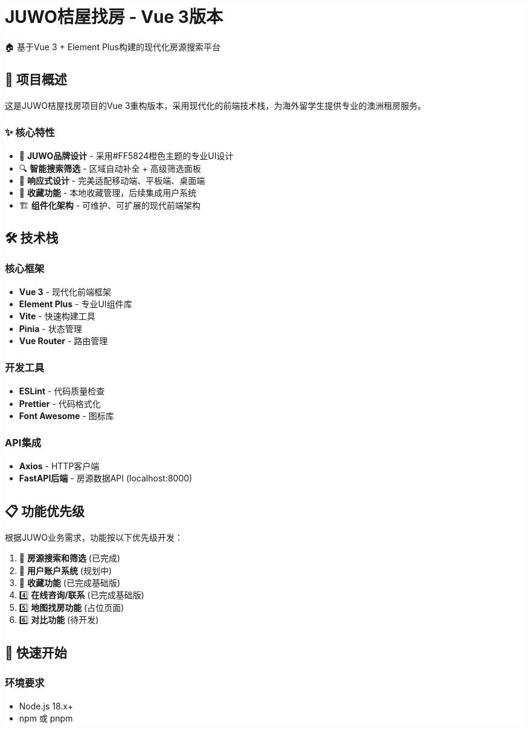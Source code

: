 # JUWO桔屋找房 - Vue 3版本

🏠 基于Vue 3 + Element Plus构建的现代化房源搜索平台

## 🎯 项目概述

这是JUWO桔屋找房项目的Vue 3重构版本，采用现代化的前端技术栈，为海外留学生提供专业的澳洲租房服务。

### ✨ 核心特性

- 🎨 **JUWO品牌设计** - 采用#FF5824橙色主题的专业UI设计
- 🔍 **智能搜索筛选** - 区域自动补全 + 高级筛选面板
- 📱 **响应式设计** - 完美适配移动端、平板端、桌面端
- 💖 **收藏功能** - 本地收藏管理，后续集成用户系统
- 🏗️ **组件化架构** - 可维护、可扩展的现代前端架构

## 🛠️ 技术栈

### 核心框架
- **Vue 3** - 现代化前端框架
- **Element Plus** - 专业UI组件库
- **Vite** - 快速构建工具
- **Pinia** - 状态管理
- **Vue Router** - 路由管理

### 开发工具
- **ESLint** - 代码质量检查
- **Prettier** - 代码格式化
- **Font Awesome** - 图标库

### API集成
- **Axios** - HTTP客户端
- **FastAPI后端** - 房源数据API (localhost:8000)

## 📋 功能优先级

根据JUWO业务需求，功能按以下优先级开发：

1. 🥇 **房源搜索和筛选** (已完成)
2. 🥈 **用户账户系统** (规划中)
3. 🥉 **收藏功能** (已完成基础版)
4. 4️⃣ **在线咨询/联系** (已完成基础版)
5. 5️⃣ **地图找房功能** (占位页面)
6. 6️⃣ **对比功能** (待开发)

## 🚀 快速开始

### 环境要求
- Node.js 18.x+
- npm 或 pnpm
